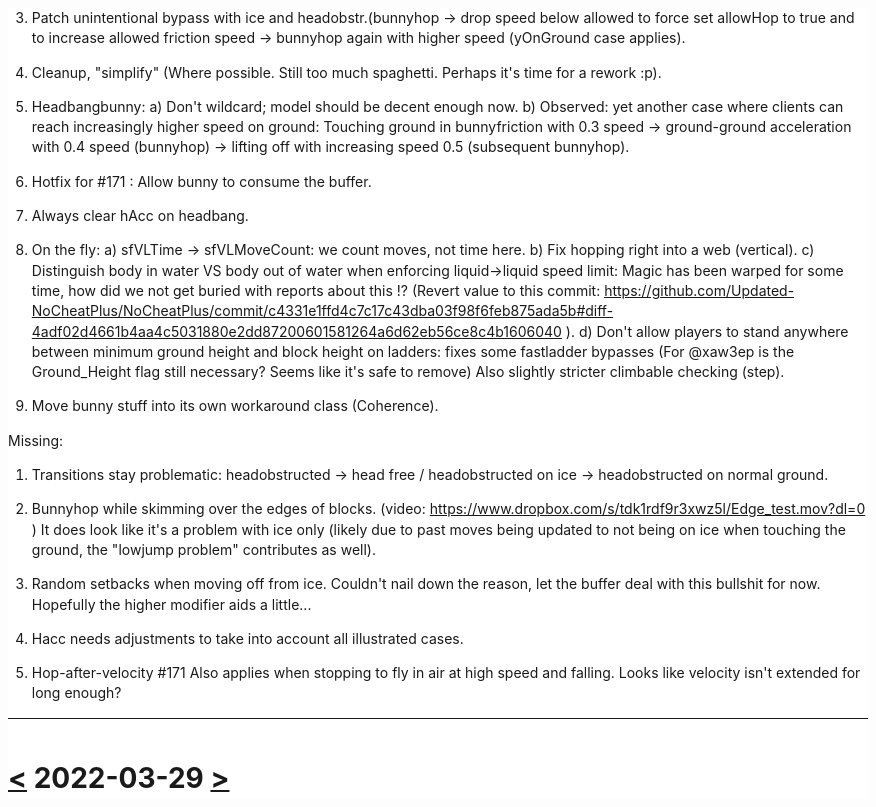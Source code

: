 3) Patch unintentional bypass with ice and headobstr.(bunnyhop -> drop speed below allowed to force set allowHop to true and to increase allowed friction speed -> bunnyhop again with higher speed (yOnGround case applies).

4) Cleanup, "simplify" (Where possible. Still too much spaghetti. Perhaps it's time for a rework :p).

5) Headbangbunny:
a) Don't wildcard; model should be decent enough now.
b) Observed: yet another case where clients can reach increasingly higher speed on ground: Touching ground in bunnyfriction with 0.3 speed -> ground-ground acceleration with 0.4 speed (bunnyhop) -> lifting off with increasing speed 0.5 (subsequent bunnyhop).

6) Hotfix for #171 : Allow bunny to consume the buffer.

7) Always clear hAcc on headbang.

8) On the fly:
a) sfVLTime -> sfVLMoveCount: we count moves, not time here.
b) Fix hopping right into a web (vertical).
c) Distinguish body in water VS body out of water when enforcing liquid->liquid speed limit: Magic has been warped for some time, how did we not get buried with reports about this !?
(Revert value to this commit: https://github.com/Updated-NoCheatPlus/NoCheatPlus/commit/c4331e1ffd4c7c17c43dba03f98f6feb875ada5b#diff-4adf02d4661b4aa4c5031880e2dd87200601581264a6d62eb56ce8c4b1606040 ).
d) Don't allow players to stand anywhere between minimum ground height and block height on ladders: fixes some fastladder bypasses (For @xaw3ep  is the Ground_Height flag still necessary? Seems like it's safe to remove)
Also slightly stricter climbable checking (step).

9) Move bunny stuff into its own workaround class (Coherence).

Missing:
1) Transitions stay problematic:
headobstructed -> head free / headobstructed on ice -> headobstructed on normal ground.

2) Bunnyhop while skimming over the edges of blocks. (video: https://www.dropbox.com/s/tdk1rdf9r3xwz5l/Edge_test.mov?dl=0 )
It does look like it's a problem with ice only (likely due to past moves being updated to not being on ice when touching the ground, the "lowjump problem" contributes as well).

3) Random setbacks when moving off from ice. Couldn't nail down the reason, let the buffer deal with this bullshit for now. Hopefully the higher modifier aids a little...

4) Hacc needs adjustments to take into account all illustrated cases.

5) Hop-after-velocity #171
Also applies when stopping to fly in air at high speed and falling. Looks like velocity isn't extended for long enough?

---

# [<](2022-03-28.md) 2022-03-29 [>](2022-03-30.md)


